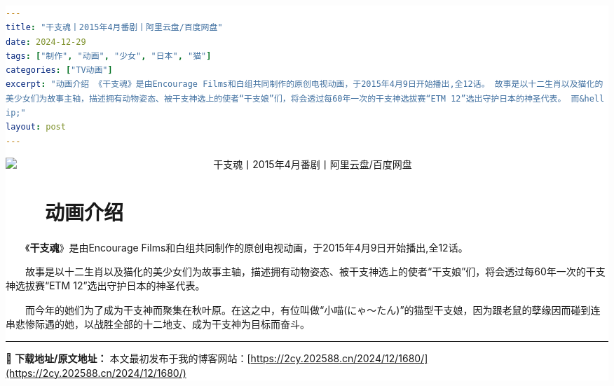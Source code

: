 ```yaml
---
title: "干支魂丨2015年4月番剧丨阿里云盘/百度网盘"
date: 2024-12-29
tags: ["制作", "动画", "少女", "日本", "猫"]
categories: ["TV动画"]
excerpt: "动画介绍 《干支魂》是由Encourage Films和白组共同制作的原创电视动画，于2015年4月9日开始播出,全12话。 故事是以十二生肖以及猫化的美少女们为故事主轴，描述拥有动物姿态、被干支神选上的使者“干支娘”们，将会透过每60年一次的干支神选拔赛“ETM 12”选出守护日本的神圣代表。 而&hellip;"
layout: post
---
```


<div>
<div></div>
<div>
<p style="text-align: center;"><img style="display: block; margin-left: auto; margin-right: auto; width: 100%; height: auto;" src="https://2cy.202588.cn/wp-content/uploads/2024/12/20241230_677260869bc04.webp" alt="干支魂丨2015年4月番剧丨阿里云盘/百度网盘" /></p>

<h1 style="white-space: normal; text-indent: 2em;">动画介绍</h1>
<p style="white-space: normal; text-indent: 2em;">《<strong>干支魂</strong><span style="text-indent: 2em;">》是由Encourage Films和白组共同制作的原创电视动画，于2015年4月9日开始播出,全12话。</span></p>
<p style="white-space: normal; text-indent: 2em;"><span style="text-indent: 2em;">故事是以十二生肖以及猫化的美少女们为故事主轴，描述拥有动物姿态、被干支神选上的使者“干支娘”们，将会透过每60年一次的干支神选拔赛“ETM 12”选出守护日本的神圣代表。</span></p>
<p style="white-space: normal; text-indent: 2em;"><span style="text-indent: 2em;">而今年的她们为了成为干支神而聚集在秋叶原。在这之中，有位叫做“小喵(にゃ～たん)”的猫型干支娘，因为跟老鼠的孽缘因而碰到连串悲惨际遇的她，以战胜全部的十二地支、成为干支神为目标而奋斗。</span></p>

</div>
</div>

---
📖 **下载地址/原文地址：** 本文最初发布于我的博客网站：[https://2cy.202588.cn/2024/12/1680/](https://2cy.202588.cn/2024/12/1680/)
